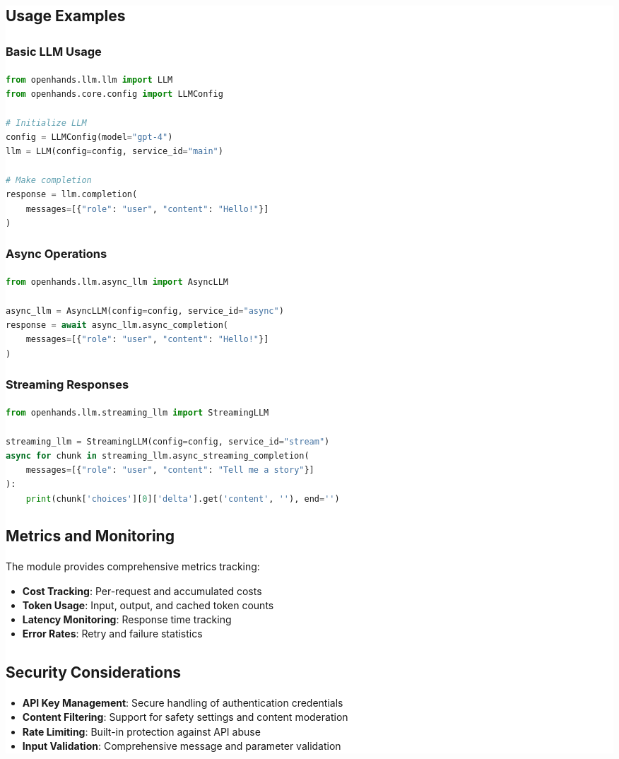 ## Usage Examples

### Basic LLM Usage
```python
from openhands.llm.llm import LLM
from openhands.core.config import LLMConfig

# Initialize LLM
config = LLMConfig(model="gpt-4")
llm = LLM(config=config, service_id="main")

# Make completion
response = llm.completion(
    messages=[{"role": "user", "content": "Hello!"}]
)
```

### Async Operations
```python
from openhands.llm.async_llm import AsyncLLM

async_llm = AsyncLLM(config=config, service_id="async")
response = await async_llm.async_completion(
    messages=[{"role": "user", "content": "Hello!"}]
)
```

### Streaming Responses
```python
from openhands.llm.streaming_llm import StreamingLLM

streaming_llm = StreamingLLM(config=config, service_id="stream")
async for chunk in streaming_llm.async_streaming_completion(
    messages=[{"role": "user", "content": "Tell me a story"}]
):
    print(chunk['choices'][0]['delta'].get('content', ''), end='')
```

## Metrics and Monitoring

The module provides comprehensive metrics tracking:
- **Cost Tracking**: Per-request and accumulated costs
- **Token Usage**: Input, output, and cached token counts
- **Latency Monitoring**: Response time tracking
- **Error Rates**: Retry and failure statistics

## Security Considerations

- **API Key Management**: Secure handling of authentication credentials
- **Content Filtering**: Support for safety settings and content moderation
- **Rate Limiting**: Built-in protection against API abuse
- **Input Validation**: Comprehensive message and parameter validation
